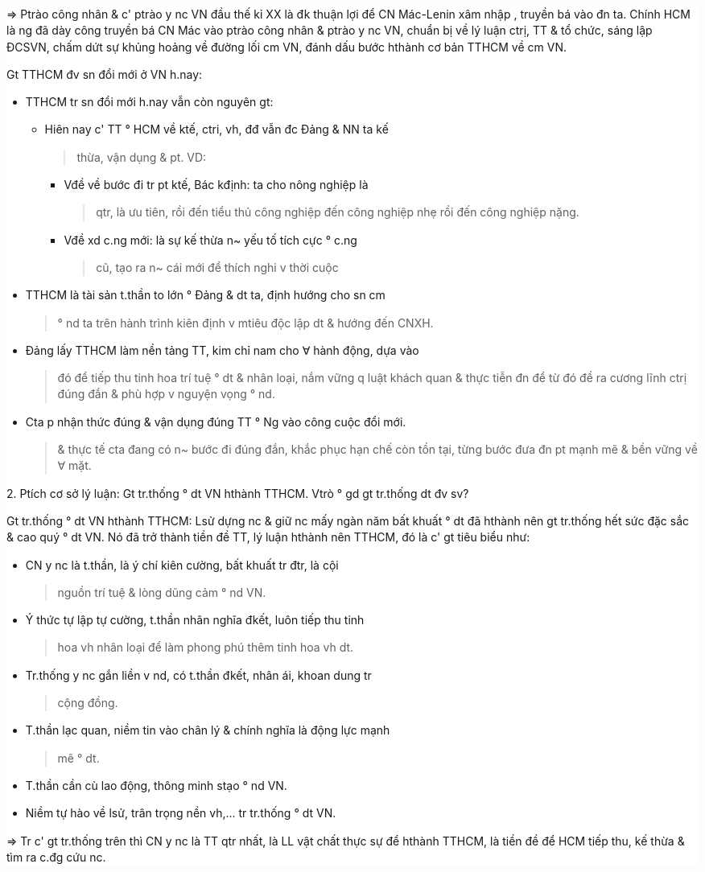 ⇒ Ptrào công nhân & c' ptrào y nc VN đầu thế kỉ XX là đk thuận lợi để CN
Mác-Lenin xâm nhập , truyền bá vào đn ta. Chính HCM là ng đã dày công
truyền bá CN Mác vào ptrào công nhân & ptrào y nc VN, chuẩn bị về lý
luận ctrị, TT & tổ chức, sáng lập ĐCSVN, chấm dứt sự khủng hoảng về
đường lối cm VN, đánh dấu bước hthành cơ bản TTHCM về cm VN.

Gt TTHCM đv sn đổi mới ở VN h.nay:

-   TTHCM tr sn đổi mới h.nay vẫn còn nguyên gt:

    -   Hiên nay c' TT ° HCM về ktế, ctri, vh, đđ vẫn đc Đảng & NN ta kế
        > thừa, vận dụng & pt. VD:

        -   Vđề về bước đi tr pt ktế, Bác kđịnh: ta cho nông nghiệp là
            > qtr, là ưu tiên, rồi đến tiểu thủ công nghiệp đến công
            > nghiệp nhẹ rồi đến công nghiệp nặng.

        -   Vđề xd c.ng mới: là sự kế thừa n\~ yếu tố tích cực ° c.ng
            > cũ, tạo ra n\~ cái mới để thích nghi v thời cuộc

-   TTHCM là tài sản t.thần to lớn ° Đảng & dt ta, định hướng cho sn cm
    > ° nd ta trên hành trình kiên định v mtiêu độc lập dt & hướng đến
    > CNXH.

-   Đảng lấy TTHCM làm nền tảng TT, kim chỉ nam cho ∀ hành động, dựa vào
    > đó để tiếp thu tinh hoa trí tuệ ° dt & nhân loại, nắm vững q luật
    > khách quan & thực tiễn đn để từ đó đề ra cương lĩnh ctrị đúng đắn
    > & phù hợp v nguyện vọng ° nd.

-   Cta p nhận thức đúng & vận dụng đúng TT ° Ng vào công cuộc đổi mới.
    > & thực tế cta đang có n\~ bước đi đúng đắn, khắc phục hạn chế còn
    > tồn tại, từng bước đưa đn pt mạnh mẽ & bền vững về ∀ mặt.

2\. Ptích cơ sở lý luận: Gt tr.thống ° dt VN hthành TTHCM. Vtrò ° gd gt
tr.thống dt đv sv?

Gt tr.thống ° dt VN hthành TTHCM: Lsử dựng nc & giữ nc mấy ngàn năm bất
khuất ° dt đã hthành nên gt tr.thống hết sức đặc sắc & cao quý ° dt VN.
Nó đã trở thành tiền đề TT, lý luận hthành nên TTHCM, đó là c' gt tiêu
biểu như:

-   CN y nc là t.thần, là ý chí kiên cường, bất khuất tr đtr, là cội
    > nguồn trí tuệ & lòng dũng cảm ° nd VN.

-   Ý thức tự lập tự cường, t.thần nhân nghĩa đkết, luôn tiếp thu tinh
    > hoa vh nhân loại để làm phong phú thêm tinh hoa vh dt.

-   Tr.thống y nc gắn liền v nd, có t.thần đkết, nhân ái, khoan dung tr
    > cộng đồng.

-   T.thần lạc quan, niềm tin vào chân lý & chính nghĩa là động lực mạnh
    > mẽ ° dt.

-   T.thần cần cù lao động, thông minh stạo ° nd VN.

-   Niềm tự hào về lsử, trân trọng nền vh,\... tr tr.thống ° dt VN.

⇒ Tr c' gt tr.thống trên thì CN y nc là TT qtr nhất, là LL vật chất thực
sự để hthành TTHCM, là tiền đề để HCM tiếp thu, kế thừa & tìm ra c.đg
cứu nc.
